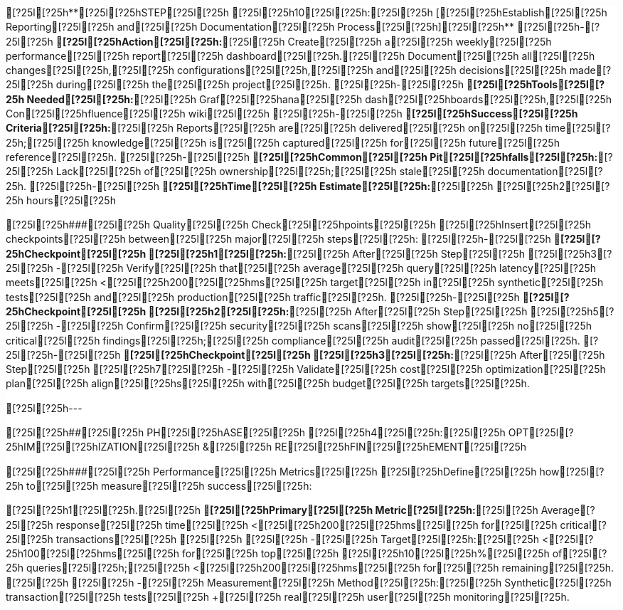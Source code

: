[?25l[?25h**[?25l[?25hSTEP[?25l[?25h [?25l[?25h10[?25l[?25h:[?25l[?25h [[?25l[?25hEstablish[?25l[?25h Reporting[?25l[?25h and[?25l[?25h Documentation[?25l[?25h Process[?25l[?25h][?25l[?25h**
[?25l[?25h-[?25l[?25h **[?25l[?25hAction[?25l[?25h:**[?25l[?25h Create[?25l[?25h a[?25l[?25h weekly[?25l[?25h performance[?25l[?25h report[?25l[?25h dashboard[?25l[?25h.[?25l[?25h Document[?25l[?25h all[?25l[?25h changes[?25l[?25h,[?25l[?25h configurations[?25l[?25h,[?25l[?25h and[?25l[?25h decisions[?25l[?25h made[?25l[?25h during[?25l[?25h the[?25l[?25h project[?25l[?25h.
[?25l[?25h-[?25l[?25h **[?25l[?25hTools[?25l[?25h Needed[?25l[?25h:**[?25l[?25h Graf[?25l[?25hana[?25l[?25h dash[?25l[?25hboards[?25l[?25h,[?25l[?25h Con[?25l[?25hfluence[?25l[?25h wiki[?25l[?25h
[?25l[?25h-[?25l[?25h **[?25l[?25hSuccess[?25l[?25h Criteria[?25l[?25h:**[?25l[?25h Reports[?25l[?25h are[?25l[?25h delivered[?25l[?25h on[?25l[?25h time[?25l[?25h;[?25l[?25h knowledge[?25l[?25h is[?25l[?25h captured[?25l[?25h for[?25l[?25h future[?25l[?25h reference[?25l[?25h.
[?25l[?25h-[?25l[?25h **[?25l[?25hCommon[?25l[?25h Pit[?25l[?25hfalls[?25l[?25h:**[?25l[?25h Lack[?25l[?25h of[?25l[?25h ownership[?25l[?25h;[?25l[?25h stale[?25l[?25h documentation[?25l[?25h.
[?25l[?25h-[?25l[?25h **[?25l[?25hTime[?25l[?25h Estimate[?25l[?25h:**[?25l[?25h [?25l[?25h2[?25l[?25h hours[?25l[?25h

[?25l[?25h###[?25l[?25h Quality[?25l[?25h Check[?25l[?25hpoints[?25l[?25h
[?25l[?25hInsert[?25l[?25h checkpoints[?25l[?25h between[?25l[?25h major[?25l[?25h steps[?25l[?25h:
[?25l[?25h-[?25l[?25h **[?25l[?25hCheckpoint[?25l[?25h [?25l[?25h1[?25l[?25h:**[?25l[?25h After[?25l[?25h Step[?25l[?25h [?25l[?25h3[?25l[?25h -[?25l[?25h Verify[?25l[?25h that[?25l[?25h average[?25l[?25h query[?25l[?25h latency[?25l[?25h meets[?25l[?25h <[?25l[?25h200[?25l[?25hms[?25l[?25h target[?25l[?25h in[?25l[?25h synthetic[?25l[?25h tests[?25l[?25h and[?25l[?25h production[?25l[?25h traffic[?25l[?25h.
[?25l[?25h-[?25l[?25h **[?25l[?25hCheckpoint[?25l[?25h [?25l[?25h2[?25l[?25h:**[?25l[?25h After[?25l[?25h Step[?25l[?25h [?25l[?25h5[?25l[?25h -[?25l[?25h Confirm[?25l[?25h security[?25l[?25h scans[?25l[?25h show[?25l[?25h no[?25l[?25h critical[?25l[?25h findings[?25l[?25h;[?25l[?25h compliance[?25l[?25h audit[?25l[?25h passed[?25l[?25h.
[?25l[?25h-[?25l[?25h **[?25l[?25hCheckpoint[?25l[?25h [?25l[?25h3[?25l[?25h:**[?25l[?25h After[?25l[?25h Step[?25l[?25h [?25l[?25h7[?25l[?25h -[?25l[?25h Validate[?25l[?25h cost[?25l[?25h optimization[?25l[?25h plan[?25l[?25h align[?25l[?25hs[?25l[?25h with[?25l[?25h budget[?25l[?25h targets[?25l[?25h.

[?25l[?25h---

[?25l[?25h##[?25l[?25h PH[?25l[?25hASE[?25l[?25h [?25l[?25h4[?25l[?25h:[?25l[?25h OPT[?25l[?25hIM[?25l[?25hIZATION[?25l[?25h &[?25l[?25h RE[?25l[?25hFIN[?25l[?25hEMENT[?25l[?25h

[?25l[?25h###[?25l[?25h Performance[?25l[?25h Metrics[?25l[?25h
[?25l[?25hDefine[?25l[?25h how[?25l[?25h to[?25l[?25h measure[?25l[?25h success[?25l[?25h:

[?25l[?25h1[?25l[?25h.[?25l[?25h **[?25l[?25hPrimary[?25l[?25h Metric[?25l[?25h:**[?25l[?25h Average[?25l[?25h response[?25l[?25h time[?25l[?25h <[?25l[?25h200[?25l[?25hms[?25l[?25h for[?25l[?25h critical[?25l[?25h transactions[?25l[?25h
[?25l[?25h  [?25l[?25h -[?25l[?25h Target[?25l[?25h:[?25l[?25h <[?25l[?25h100[?25l[?25hms[?25l[?25h for[?25l[?25h top[?25l[?25h [?25l[?25h10[?25l[?25h%[?25l[?25h of[?25l[?25h queries[?25l[?25h;[?25l[?25h <[?25l[?25h200[?25l[?25hms[?25l[?25h for[?25l[?25h remaining[?25l[?25h.
[?25l[?25h  [?25l[?25h -[?25l[?25h Measurement[?25l[?25h Method[?25l[?25h:[?25l[?25h Synthetic[?25l[?25h transaction[?25l[?25h tests[?25l[?25h +[?25l[?25h real[?25l[?25h user[?25l[?25h monitoring[?25l[?25h.
